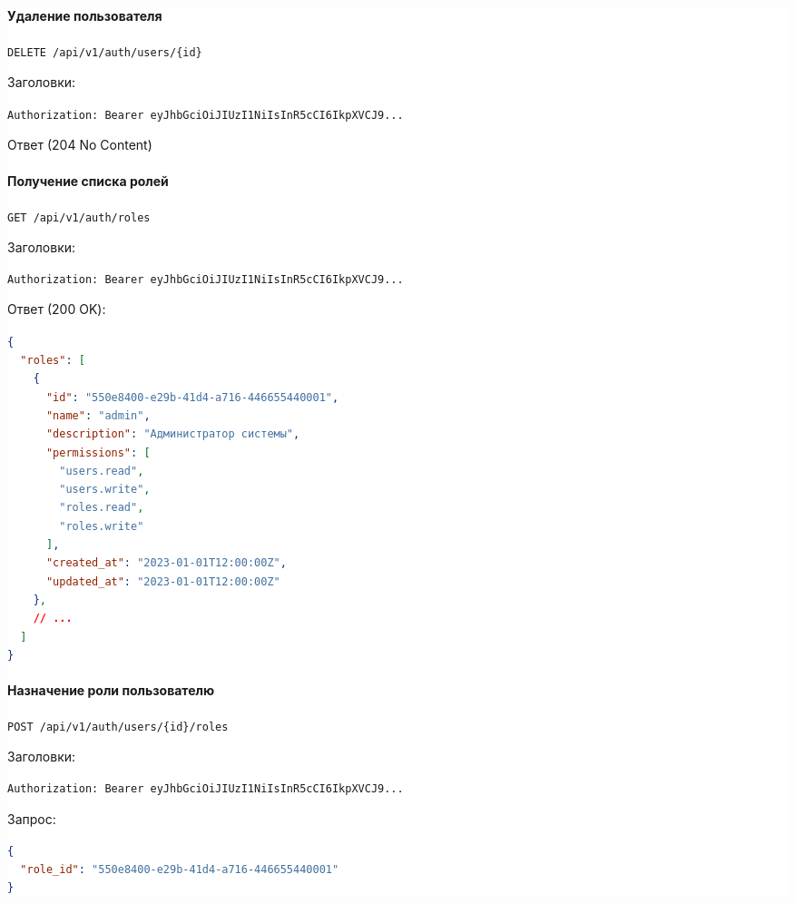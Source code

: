 #### Удаление пользователя

```
DELETE /api/v1/auth/users/{id}
```

Заголовки:
```
Authorization: Bearer eyJhbGciOiJIUzI1NiIsInR5cCI6IkpXVCJ9...
```

Ответ (204 No Content)

#### Получение списка ролей

```
GET /api/v1/auth/roles
```

Заголовки:
```
Authorization: Bearer eyJhbGciOiJIUzI1NiIsInR5cCI6IkpXVCJ9...
```

Ответ (200 OK):
```json
{
  "roles": [
    {
      "id": "550e8400-e29b-41d4-a716-446655440001",
      "name": "admin",
      "description": "Администратор системы",
      "permissions": [
        "users.read",
        "users.write",
        "roles.read",
        "roles.write"
      ],
      "created_at": "2023-01-01T12:00:00Z",
      "updated_at": "2023-01-01T12:00:00Z"
    },
    // ...
  ]
}
```

#### Назначение роли пользователю

```
POST /api/v1/auth/users/{id}/roles
```

Заголовки:
```
Authorization: Bearer eyJhbGciOiJIUzI1NiIsInR5cCI6IkpXVCJ9...
```

Запрос:
```json
{
  "role_id": "550e8400-e29b-41d4-a716-446655440001"
}
```
